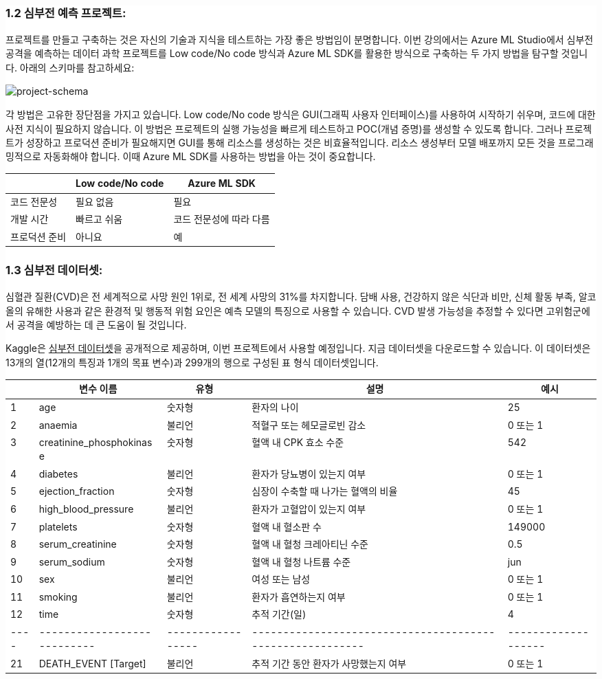 ### 1.2 심부전 예측 프로젝트:

프로젝트를 만들고 구축하는 것은 자신의 기술과 지식을 테스트하는 가장 좋은 방법임이 분명합니다. 이번 강의에서는 Azure ML Studio에서 심부전 공격을 예측하는 데이터 과학 프로젝트를 Low code/No code 방식과 Azure ML SDK를 활용한 방식으로 구축하는 두 가지 방법을 탐구할 것입니다. 아래의 스키마를 참고하세요:

![project-schema](../../../../translated_images/project-schema.736f6e403f321eb48d10242b3f4334dc6ccf0eabef8ff87daf52b89781389fcb.ko.png)

각 방법은 고유한 장단점을 가지고 있습니다. Low code/No code 방식은 GUI(그래픽 사용자 인터페이스)를 사용하여 시작하기 쉬우며, 코드에 대한 사전 지식이 필요하지 않습니다. 이 방법은 프로젝트의 실행 가능성을 빠르게 테스트하고 POC(개념 증명)를 생성할 수 있도록 합니다. 그러나 프로젝트가 성장하고 프로덕션 준비가 필요해지면 GUI를 통해 리소스를 생성하는 것은 비효율적입니다. 리소스 생성부터 모델 배포까지 모든 것을 프로그래밍적으로 자동화해야 합니다. 이때 Azure ML SDK를 사용하는 방법을 아는 것이 중요합니다.

|                   | Low code/No code | Azure ML SDK              |
|-------------------|------------------|---------------------------|
| 코드 전문성       | 필요 없음         | 필요                      |
| 개발 시간         | 빠르고 쉬움       | 코드 전문성에 따라 다름    |
| 프로덕션 준비     | 아니요            | 예                        |

### 1.3 심부전 데이터셋:

심혈관 질환(CVD)은 전 세계적으로 사망 원인 1위로, 전 세계 사망의 31%를 차지합니다. 담배 사용, 건강하지 않은 식단과 비만, 신체 활동 부족, 알코올의 유해한 사용과 같은 환경적 및 행동적 위험 요인은 예측 모델의 특징으로 사용할 수 있습니다. CVD 발생 가능성을 추정할 수 있다면 고위험군에서 공격을 예방하는 데 큰 도움이 될 것입니다.

Kaggle은 [심부전 데이터셋](https://www.kaggle.com/andrewmvd/heart-failure-clinical-data)을 공개적으로 제공하며, 이번 프로젝트에서 사용할 예정입니다. 지금 데이터셋을 다운로드할 수 있습니다. 이 데이터셋은 13개의 열(12개의 특징과 1개의 목표 변수)과 299개의 행으로 구성된 표 형식 데이터셋입니다.

|    | 변수 이름                  | 유형            | 설명                                                     | 예시               |
|----|---------------------------|-----------------|---------------------------------------------------------|-------------------|
| 1  | age                       | 숫자형          | 환자의 나이                                              | 25                |
| 2  | anaemia                   | 불리언          | 적혈구 또는 헤모글로빈 감소                              | 0 또는 1          |
| 3  | creatinine_phosphokinase  | 숫자형          | 혈액 내 CPK 효소 수준                                    | 542               |
| 4  | diabetes                  | 불리언          | 환자가 당뇨병이 있는지 여부                             | 0 또는 1          |
| 5  | ejection_fraction         | 숫자형          | 심장이 수축할 때 나가는 혈액의 비율                     | 45                |
| 6  | high_blood_pressure       | 불리언          | 환자가 고혈압이 있는지 여부                             | 0 또는 1          |
| 7  | platelets                 | 숫자형          | 혈액 내 혈소판 수                                        | 149000            |
| 8  | serum_creatinine          | 숫자형          | 혈액 내 혈청 크레아티닌 수준                             | 0.5               |
| 9  | serum_sodium              | 숫자형          | 혈액 내 혈청 나트륨 수준                                 | jun               |
| 10 | sex                       | 불리언          | 여성 또는 남성                                           | 0 또는 1          |
| 11 | smoking                   | 불리언          | 환자가 흡연하는지 여부                                   | 0 또는 1          |
| 12 | time                      | 숫자형          | 추적 기간(일)                                            | 4                 |
|----|---------------------------|-----------------|---------------------------------------------------------|-------------------|
| 21 | DEATH_EVENT [Target]      | 불리언          | 추적 기간 동안 환자가 사망했는지 여부                   | 0 또는 1          |
